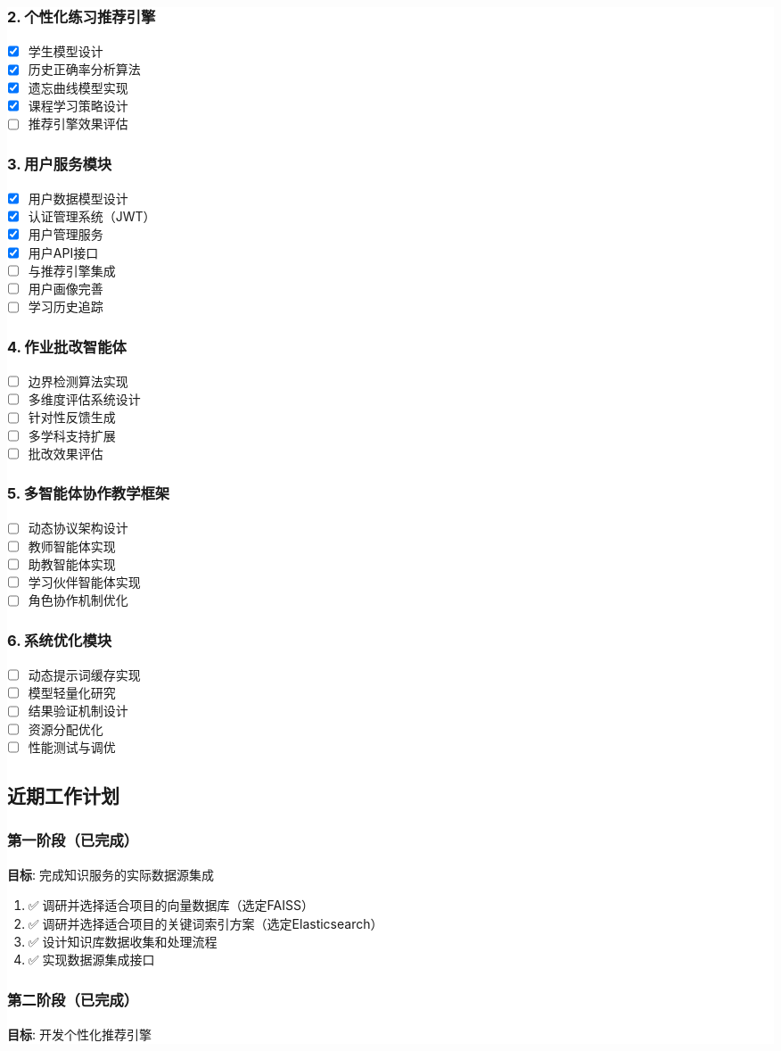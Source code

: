 ### 2. 个性化练习推荐引擎
- [x] 学生模型设计
- [x] 历史正确率分析算法
- [x] 遗忘曲线模型实现
- [x] 课程学习策略设计
- [ ] 推荐引擎效果评估

### 3. 用户服务模块
- [x] 用户数据模型设计
- [x] 认证管理系统（JWT）
- [x] 用户管理服务
- [x] 用户API接口
- [ ] 与推荐引擎集成
- [ ] 用户画像完善
- [ ] 学习历史追踪

### 4. 作业批改智能体
- [ ] 边界检测算法实现
- [ ] 多维度评估系统设计
- [ ] 针对性反馈生成
- [ ] 多学科支持扩展
- [ ] 批改效果评估

### 5. 多智能体协作教学框架
- [ ] 动态协议架构设计
- [ ] 教师智能体实现
- [ ] 助教智能体实现
- [ ] 学习伙伴智能体实现
- [ ] 角色协作机制优化

### 6. 系统优化模块
- [ ] 动态提示词缓存实现
- [ ] 模型轻量化研究
- [ ] 结果验证机制设计
- [ ] 资源分配优化
- [ ] 性能测试与调优

## 近期工作计划

### 第一阶段（已完成）
**目标**: 完成知识服务的实际数据源集成

1. ✅ 调研并选择适合项目的向量数据库（选定FAISS）
2. ✅ 调研并选择适合项目的关键词索引方案（选定Elasticsearch）
3. ✅ 设计知识库数据收集和处理流程
4. ✅ 实现数据源集成接口

### 第二阶段（已完成）
**目标**: 开发个性化推荐引擎
